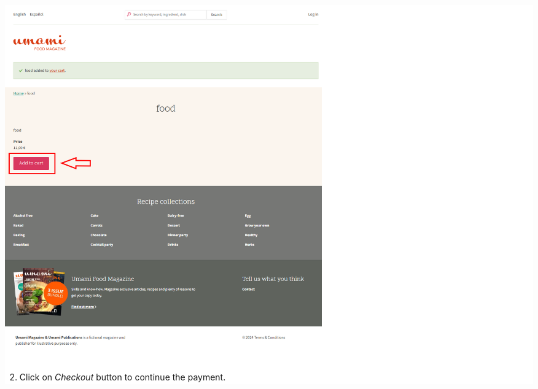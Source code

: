   <img src="/images/drupal-2.png" width=60% height=60%>
  
  2. Click on *Checkout* button to continue the payment. 
